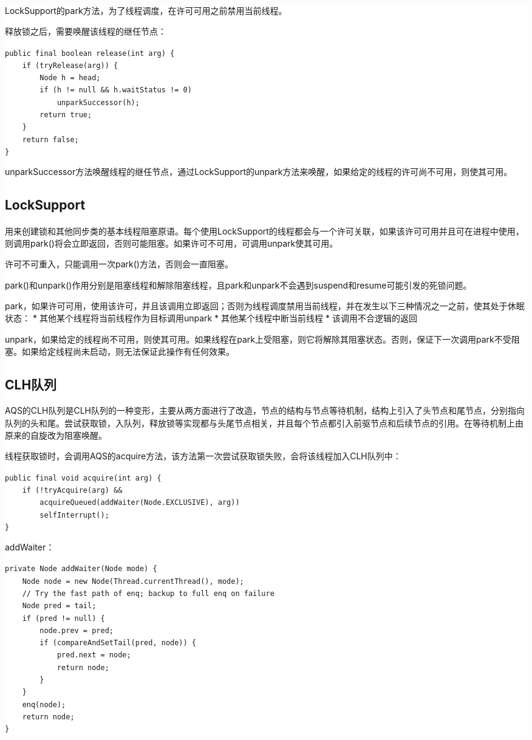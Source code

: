 LockSupport的park方法，为了线程调度，在许可可用之前禁用当前线程。

释放锁之后，需要唤醒该线程的继任节点：

```
public final boolean release(int arg) {
    if (tryRelease(arg)) {
        Node h = head;
        if (h != null && h.waitStatus != 0)
            unparkSuccessor(h);
        return true;
    }
    return false;
}
```
unparkSuccessor方法唤醒线程的继任节点，通过LockSupport的unpark方法来唤醒，如果给定的线程的许可尚不可用，则使其可用。

## LockSupport
用来创建锁和其他同步类的基本线程阻塞原语。每个使用LockSupport的线程都会与一个许可关联，如果该许可可用并且可在进程中使用，则调用park()将会立即返回，否则可能阻塞。如果许可不可用，可调用unpark使其可用。

许可不可重入，只能调用一次park()方法，否则会一直阻塞。

park()和unpark()作用分别是阻塞线程和解除阻塞线程，且park和unpark不会遇到suspend和resume可能引发的死锁问题。

park，如果许可可用，使用该许可，并且该调用立即返回；否则为线程调度禁用当前线程，并在发生以下三种情况之一之前，使其处于休眠状态：
	* 其他某个线程将当前线程作为目标调用unpark
	* 其他某个线程中断当前线程
	* 该调用不合逻辑的返回

unpark，如果给定的线程尚不可用，则使其可用。如果线程在park上受阻塞，则它将解除其阻塞状态。否则，保证下一次调用park不受阻塞。如果给定线程尚未启动，则无法保证此操作有任何效果。

## CLH队列
AQS的CLH队列是CLH队列的一种变形，主要从两方面进行了改造，节点的结构与节点等待机制，结构上引入了头节点和尾节点，分别指向队列的头和尾。尝试获取锁，入队列，释放锁等实现都与头尾节点相关，并且每个节点都引入前驱节点和后续节点的引用。在等待机制上由原来的自旋改为阻塞唤醒。

线程获取锁时，会调用AQS的acquire方法，该方法第一次尝试获取锁失败，会将该线程加入CLH队列中：

```
public final void acquire(int arg) {
    if (!tryAcquire(arg) &&
        acquireQueued(addWaiter(Node.EXCLUSIVE), arg))
        selfInterrupt();
}
```
addWaiter：

```
private Node addWaiter(Node mode) {
    Node node = new Node(Thread.currentThread(), mode);
    // Try the fast path of enq; backup to full enq on failure
    Node pred = tail;
    if (pred != null) {
        node.prev = pred;
        if (compareAndSetTail(pred, node)) {
            pred.next = node;
            return node;
        }
    }
    enq(node);
    return node;
}
```
